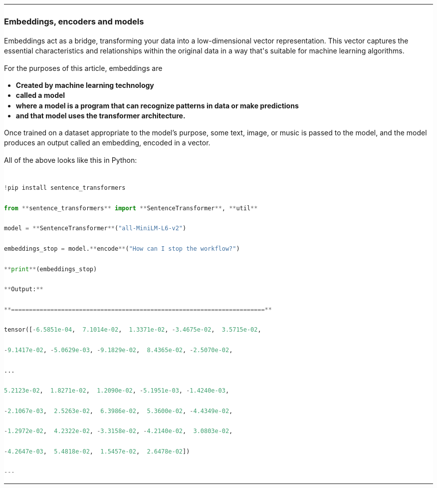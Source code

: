 
---

### Embeddings, encoders and models

Embeddings act as a bridge, transforming your data into a low-dimensional vector representation. This vector captures the essential characteristics and relationships within the original data in a way that's suitable for machine learning algorithms.

For the purposes of this article, embeddings are

- **Created by machine learning technology**
- **called a model**
- **where a model is a program that can recognize patterns in data or make predictions**
- **and that model uses the transformer architecture.**

Once trained on a dataset appropriate to the model’s purpose, some text, image, or music is passed to the model, and the model produces an output called an embedding, encoded in a vector.

All of the above looks like this in Python:

```python

!pip install sentence_transformers

from **sentence_transformers** import **SentenceTransformer**, **util**

model = **SentenceTransformer**("all-MiniLM-L6-v2")

embeddings_stop = model.**encode**("How can I stop the workflow?")

**print**(embeddings_stop)

**Output:**

**=======================================================================**

tensor([-6.5851e-04,  7.1014e-02,  1.3371e-02, -3.4675e-02,  3.5715e-02,

-9.1417e-02, -5.0629e-03, -9.1829e-02,  8.4365e-02, -2.5070e-02,

...

5.2123e-02,  1.8271e-02,  1.2090e-02, -5.1951e-03, -1.4240e-03,

-2.1067e-03,  2.5263e-02,  6.3986e-02,  5.3600e-02, -4.4349e-02,

-1.2972e-02,  4.2322e-02, -3.3158e-02, -4.2140e-02,  3.0803e-02,

-4.2647e-03,  5.4818e-02,  1.5457e-02,  2.6478e-02])

---
```
---
